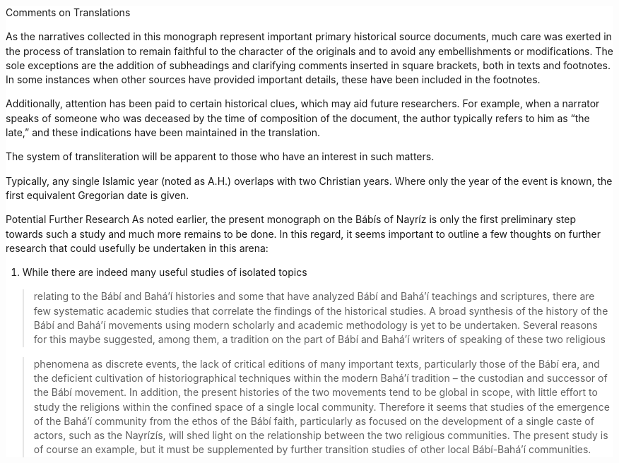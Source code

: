 Comments on Translations

As the narratives collected in this monograph represent important
primary historical source documents, much care was exerted in the
process of translation to remain faithful to the character of the originals
and to avoid any embellishments or modifications. The sole exceptions
are the addition of subheadings and clarifying comments inserted in square
brackets, both in texts and footnotes. In some instances when other
sources have provided important details, these have been included in the
footnotes.

Additionally, attention has been paid to certain historical clues,
which may aid future researchers. For example, when a narrator speaks
of someone who was deceased by the time of composition of the
document, the author typically refers to him as “the late,” and these
indications have been maintained in the translation.

The system of transliteration will be apparent to those who have
an interest in such matters.

Typically, any single Islamic year (noted as A.H.) overlaps with
two Christian years. Where only the year of the event is known, the first
equivalent Gregorian date is given.

Potential Further Research
As noted earlier, the present monograph on the Bábís of Nayríz is only
the first preliminary step towards such a study and much more remains
to be done. In this regard, it seems important to outline a few thoughts
on further research that could usefully be undertaken in this arena:

1. While there are indeed many useful studies of isolated topics

> relating to the Bábí and Bahá’í histories and some that have
> analyzed Bábí and Bahá’í teachings and scriptures, there are
> few systematic academic studies that correlate the findings of
> the historical studies. A broad synthesis of the history of the
> Bábí and Bahá’í movements using modern scholarly and
> academic methodology is yet to be undertaken. Several reasons
> for this maybe suggested, among them, a tradition on the part
> of Bábí and Bahá’í writers of speaking of these two religious

> phenomena as discrete events, the lack of critical editions of
> many important texts, particularly those of the Bábí era, and
> the deficient cultivation of historiographical techniques within
> the modern Bahá’í tradition – the custodian and successor of
> the Bábí movement. In addition, the present histories of the
> two movements tend to be global in scope, with little effort to
> study the religions within the confined space of a single local
> community. Therefore it seems that studies of the emergence
> of the Bahá’í community from the ethos of the Bábí faith,
> particularly as focused on the development of a single caste of
> actors, such as the Nayrízís, will shed light on the relationship
> between the two religious communities. The present study is
> of course an example, but it must be supplemented by further
> transition studies of other local Bábí-Bahá’í communities.
